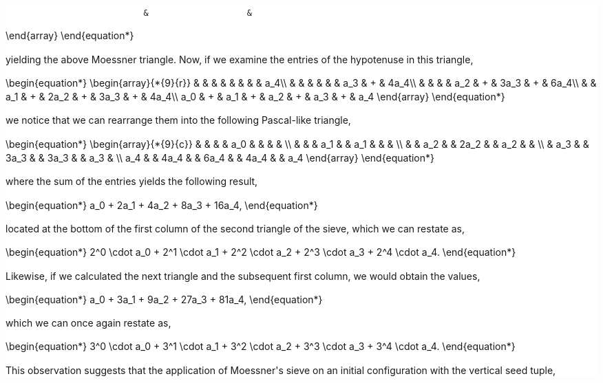                                 &                    &
  \end{array}
\end{equation\*}

yielding the above Moessner triangle. Now, if we examine the entries of the
hypotenuse in this triangle,

\begin{equation\*}
  \begin{array}{\*{9}{r}}
        &   &     &   &      &   &      &   &  a\_4\\\\
        &   &     &   &      &   &  a\_3 & + & 4a\_4\\\\
        &   &     &   &  a\_2 & + & 3a\_3 & + & 6a\_4\\\\
        &   & a\_1 & + & 2a\_2 & + & 3a\_3 & + & 4a\_4\\\\
    a\_0 & + & a\_1 & + &  a\_2 & + &  a\_3 & + &  a\_4
  \end{array}
\end{equation\*}

we notice that we can rearrange them into the following Pascal-like triangle,

\begin{equation\*}
  \begin{array}{\*{9}{c}}
        &     &      &      &  a\_0 &      &      &     & \\\\
        &     &      &  a\_1 &      &  a\_1 &      &     & \\\\
        &     &  a\_2 &      & 2a\_2 &      &  a\_2 &     & \\\\
        & a\_3 &      & 3a\_3 &      & 3a\_3 &      & a\_3 & \\\\
    a\_4 &     & 4a\_4 &      & 6a\_4 &      & 4a\_4 &     & a\_4
  \end{array}
\end{equation\*}

where the sum of the entries yields the following result,

\begin{equation\*}
  a\_0 + 2a\_1 + 4a\_2 + 8a\_3 + 16a\_4,
\end{equation\*}

located at the bottom of the first column of the second triangle of the sieve,
which we can restate as,

\begin{equation\*}
  2^0 \cdot a\_0 + 2^1 \cdot a\_1 + 2^2 \cdot a\_2 + 2^3 \cdot a\_3 + 2^4 \cdot a\_4.
\end{equation\*}

Likewise, if we calculated the next triangle and the subsequent first column, we
would obtain the values,

\begin{equation\*}
  a\_0 + 3a\_1 + 9a\_2 + 27a\_3 + 81a\_4,
\end{equation\*}

which we can once again restate as,

\begin{equation\*}
  3^0 \cdot a\_0 + 3^1 \cdot a\_1 + 3^2 \cdot a\_2 + 3^3 \cdot a\_3 + 3^4 \cdot a\_4.
\end{equation\*}

This observation suggests that the application of Moessner's sieve on an initial
configuration with the vertical seed tuple,
